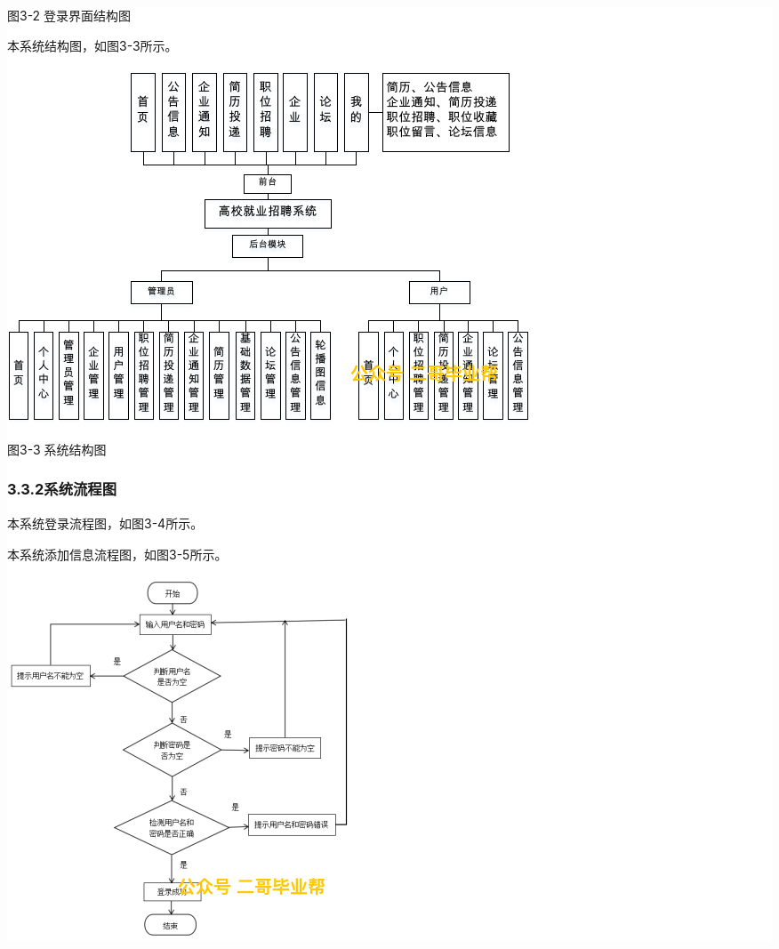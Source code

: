 图3-2 登录界面结构图

本系统结构图，如图3-3所示。

![](/md/blog.013.png)

图3-3 系统结构图

### 3.3.2系统流程图
本系统登录流程图，如图3-4所示。

本系统添加信息流程图，如图3-5所示。

![](/md/blog.014.png)
